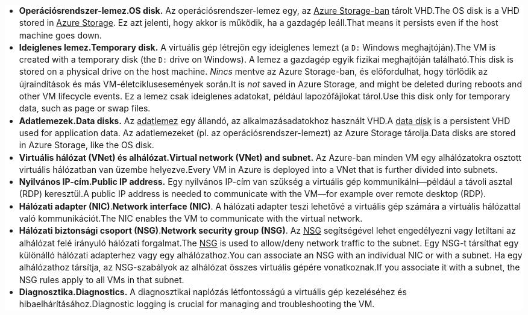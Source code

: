 * <span data-ttu-id="b5fe3-118">**Operációsrendszer-lemez.**</span><span class="sxs-lookup"><span data-stu-id="b5fe3-118">**OS disk.**</span></span> <span data-ttu-id="b5fe3-119">Az operációsrendszer-lemez egy, az [Azure Storage-ban][azure-storage] tárolt VHD.</span><span class="sxs-lookup"><span data-stu-id="b5fe3-119">The OS disk is a VHD stored in [Azure Storage][azure-storage].</span></span> <span data-ttu-id="b5fe3-120">Ez azt jelenti, hogy akkor is működik, ha a gazdagép leáll.</span><span class="sxs-lookup"><span data-stu-id="b5fe3-120">That means it persists even if the host machine goes down.</span></span>
* <span data-ttu-id="b5fe3-121">**Ideiglenes lemez.**</span><span class="sxs-lookup"><span data-stu-id="b5fe3-121">**Temporary disk.**</span></span> <span data-ttu-id="b5fe3-122">A virtuális gép létrejön egy ideiglenes lemezt (a `D:` Windows meghajtóján).</span><span class="sxs-lookup"><span data-stu-id="b5fe3-122">The VM is created with a temporary disk (the `D:` drive on Windows).</span></span> <span data-ttu-id="b5fe3-123">A lemez a gazdagép egyik fizikai meghajtóján található.</span><span class="sxs-lookup"><span data-stu-id="b5fe3-123">This disk is stored on a physical drive on the host machine.</span></span> <span data-ttu-id="b5fe3-124">*Nincs* mentve az Azure Storage-ban, és előfordulhat, hogy törlődik az újraindítások és más VM-életciklusesemények során.</span><span class="sxs-lookup"><span data-stu-id="b5fe3-124">It is *not* saved in Azure Storage, and might be deleted during reboots and other VM lifecycle events.</span></span> <span data-ttu-id="b5fe3-125">Ez a lemez csak ideiglenes adatokat, például lapozófájlokat tárol.</span><span class="sxs-lookup"><span data-stu-id="b5fe3-125">Use this disk only for temporary data, such as page or swap files.</span></span>
* <span data-ttu-id="b5fe3-126">**Adatlemezek.**</span><span class="sxs-lookup"><span data-stu-id="b5fe3-126">**Data disks.**</span></span> <span data-ttu-id="b5fe3-127">Az [adatlemez][data-disk] egy állandó, az alkalmazásadatokhoz használt VHD.</span><span class="sxs-lookup"><span data-stu-id="b5fe3-127">A [data disk][data-disk] is a persistent VHD used for application data.</span></span> <span data-ttu-id="b5fe3-128">Az adatlemezeket (pl. az operációsrendszer-lemezt) az Azure Storage tárolja.</span><span class="sxs-lookup"><span data-stu-id="b5fe3-128">Data disks are stored in Azure Storage, like the OS disk.</span></span>
* <span data-ttu-id="b5fe3-129">**Virtuális hálózat (VNet) és alhálózat.**</span><span class="sxs-lookup"><span data-stu-id="b5fe3-129">**Virtual network (VNet) and subnet.**</span></span> <span data-ttu-id="b5fe3-130">Az Azure-ban minden VM egy alhálózatokra osztott virtuális hálózatban van üzembe helyezve.</span><span class="sxs-lookup"><span data-stu-id="b5fe3-130">Every VM in Azure is deployed into a VNet that is further divided into subnets.</span></span>
* <span data-ttu-id="b5fe3-131">**Nyilvános IP-cím.**</span><span class="sxs-lookup"><span data-stu-id="b5fe3-131">**Public IP address.**</span></span> <span data-ttu-id="b5fe3-132">Egy nyilvános IP-cím van szükség a virtuális gép kommunikálni&mdash;például a távoli asztal (RDP) keresztül.</span><span class="sxs-lookup"><span data-stu-id="b5fe3-132">A public IP address is needed to communicate with the VM&mdash;for example over remote desktop (RDP).</span></span>
* <span data-ttu-id="b5fe3-133">**Hálózati adapter (NIC)**.</span><span class="sxs-lookup"><span data-stu-id="b5fe3-133">**Network interface (NIC)**.</span></span> <span data-ttu-id="b5fe3-134">A hálózati adapter teszi lehetővé a virtuális gép számára a virtuális hálózattal való kommunikációt.</span><span class="sxs-lookup"><span data-stu-id="b5fe3-134">The NIC enables the VM to communicate with the virtual network.</span></span>
* <span data-ttu-id="b5fe3-135">**Hálózati biztonsági csoport (NSG)**.</span><span class="sxs-lookup"><span data-stu-id="b5fe3-135">**Network security group (NSG)**.</span></span> <span data-ttu-id="b5fe3-136">Az [NSG][nsg] segítségével lehet engedélyezni vagy letiltani az alhálózat felé irányuló hálózati forgalmat.</span><span class="sxs-lookup"><span data-stu-id="b5fe3-136">The [NSG][nsg] is used to allow/deny network traffic to the subnet.</span></span> <span data-ttu-id="b5fe3-137">Egy NSG-t társíthat egy különálló hálózati adapterhez vagy egy alhálózathoz.</span><span class="sxs-lookup"><span data-stu-id="b5fe3-137">You can associate an NSG with an individual NIC or with a subnet.</span></span> <span data-ttu-id="b5fe3-138">Ha egy alhálózathoz társítja, az NSG-szabályok az alhálózat összes virtuális gépére vonatkoznak.</span><span class="sxs-lookup"><span data-stu-id="b5fe3-138">If you associate it with a subnet, the NSG rules apply to all VMs in that subnet.</span></span>
* <span data-ttu-id="b5fe3-139">**Diagnosztika.**</span><span class="sxs-lookup"><span data-stu-id="b5fe3-139">**Diagnostics.**</span></span> <span data-ttu-id="b5fe3-140">A diagnosztikai naplózás létfontosságú a virtuális gép kezeléséhez és hibaelhárításához.</span><span class="sxs-lookup"><span data-stu-id="b5fe3-140">Diagnostic logging is crucial for managing and troubleshooting the VM.</span></span>


[audit-logs]: https://azure.microsoft.com/en-us/blog/analyze-azure-audit-logs-in-powerbi-more/
[azure-cli]: /cli/azure/get-started-with-az-cli2
[azure-storage]: ../articles/storage/storage-introduction.md
[blob-snapshot]: ../articles/storage/storage-blob-snapshots.md
[blob-storage]: ../articles/storage/storage-introduction.md
[boot-diagnostics]: https://azure.microsoft.com/en-us/blog/boot-diagnostics-for-virtual-machines-v2/
[cname-record]: https://en.wikipedia.org/wiki/CNAME_record
[data-disk]: ../articles/storage/storage-about-disks-and-vhds-windows.md
[disk-encryption]: ../articles/security/azure-security-disk-encryption.md
[enable-monitoring]: ../articles/monitoring-and-diagnostics/insights-how-to-use-diagnostics.md
[github-folder]: http://github.com/mspnp/reference-architectures/tree/master/guidance-compute-single-vm
[group-policy]: https://technet.microsoft.com/en-us/library/dn595129.aspx
[log-collector]: https://azure.microsoft.com/en-us/blog/simplifying-virtual-machine-troubleshooting-using-azure-log-collector/
[multi-vm]: ../articles/guidance/guidance-compute-multi-vm.md
[naming conventions]: ../articles/guidance/guidance-naming-conventions.md
[nsg]: ../articles/virtual-network/virtual-networks-nsg.md
[nsg-default-rules]: ../articles/virtual-network/virtual-networks-nsg.md#default-rules
[premium-storage]: ../articles/storage/storage-premium-storage.md
[rbac]: ../articles/active-directory/role-based-access-control-what-is.md
[rbac-roles]: ../articles/active-directory/role-based-access-built-in-roles.md
[rbac-devtest]: ../articles/active-directory/role-based-access-built-in-roles.md#devtest-labs-user
[rbac-network]: ../articles/active-directory/role-based-access-built-in-roles.md#network-contributor
[reboot-logs]: https://azure.microsoft.com/en-us/blog/viewing-vm-reboot-logs/
[Resize-VHD]: https://technet.microsoft.com/en-us/library/hh848535.aspx
[Resize virtual machines]: https://azure.microsoft.com/en-us/blog/resize-virtual-machines/
[resource-lock]: ../articles/resource-group-lock-resources.md
[resource-manager-overview]: ../articles/azure-resource-manager/resource-group-overview.md
[security-center]: https://azure.microsoft.com/en-us/services/security-center/
[services-by-region]: https://azure.microsoft.com/en-us/regions/#services
[static-ip]: ../articles/virtual-network/virtual-networks-reserved-public-ip.md
[storage-account-limits]: ../articles/azure-subscription-service-limits.md#storage-limits
[storage-price]: https://azure.microsoft.com/pricing/details/storage/
[virtual-machine-sizes]: ../articles/virtual-machines/windows/sizes.md
[visio-download]: http://download.microsoft.com/download/1/5/6/1569703C-0A82-4A9C-8334-F13D0DF2F472/RAs.vsdx
[vm-disk-limits]: ../articles/azure-subscription-service-limits.md#virtual-machine-disk-limits
[vm-sla]: https://azure.microsoft.com/support/legal/sla/virtual-machines
[vm-size-tables]: ../articles/virtual-machines/windows/sizes.md
[readme]: https://github.com/mspnp/reference-architectures/blob/master/guidance-compute-single-vm
[blocks]: https://github.com/mspnp/template-building-blocks